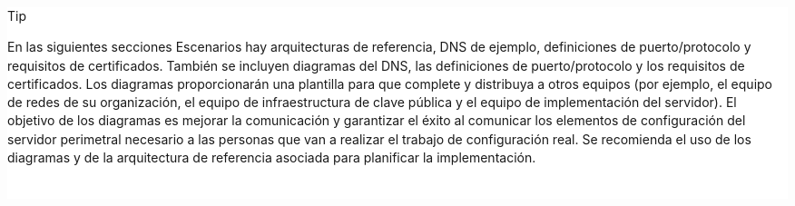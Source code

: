 
<div>


> [!TIP]  
> En las siguientes secciones Escenarios hay arquitecturas de referencia, DNS de ejemplo, definiciones de puerto/protocolo y requisitos de certificados. También se incluyen diagramas del DNS, las definiciones de puerto/protocolo y los requisitos de certificados. Los diagramas proporcionarán una plantilla para que complete y distribuya a otros equipos (por ejemplo, el equipo de redes de su organización, el equipo de infraestructura de clave pública y el equipo de implementación del servidor). El objetivo de los diagramas es mejorar la comunicación y garantizar el éxito al comunicar los elementos de configuración del servidor perimetral necesario a las personas que van a realizar el trabajo de configuración real. Se recomienda el uso de los diagramas y de la arquitectura de referencia asociada para planificar la implementación.



</div>

</div>

</div>

<span> </span>

</div>

</div>

</div>

